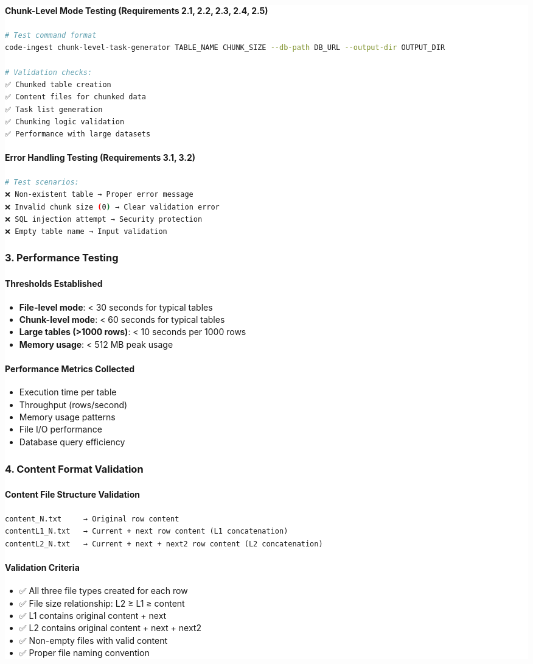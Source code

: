 #### Chunk-Level Mode Testing (Requirements 2.1, 2.2, 2.3, 2.4, 2.5)
```bash
# Test command format
code-ingest chunk-level-task-generator TABLE_NAME CHUNK_SIZE --db-path DB_URL --output-dir OUTPUT_DIR

# Validation checks:
✅ Chunked table creation
✅ Content files for chunked data
✅ Task list generation
✅ Chunking logic validation
✅ Performance with large datasets
```

#### Error Handling Testing (Requirements 3.1, 3.2)
```bash
# Test scenarios:
❌ Non-existent table → Proper error message
❌ Invalid chunk size (0) → Clear validation error
❌ SQL injection attempt → Security protection
❌ Empty table name → Input validation
```

### 3. Performance Testing

#### Thresholds Established
- **File-level mode**: < 30 seconds for typical tables
- **Chunk-level mode**: < 60 seconds for typical tables
- **Large tables (>1000 rows)**: < 10 seconds per 1000 rows
- **Memory usage**: < 512 MB peak usage

#### Performance Metrics Collected
- Execution time per table
- Throughput (rows/second)
- Memory usage patterns
- File I/O performance
- Database query efficiency

### 4. Content Format Validation

#### Content File Structure Validation
```
content_N.txt     → Original row content
contentL1_N.txt   → Current + next row content (L1 concatenation)
contentL2_N.txt   → Current + next + next2 row content (L2 concatenation)
```

#### Validation Criteria
- ✅ All three file types created for each row
- ✅ File size relationship: L2 ≥ L1 ≥ content
- ✅ L1 contains original content + next
- ✅ L2 contains original content + next + next2
- ✅ Non-empty files with valid content
- ✅ Proper file naming convention
